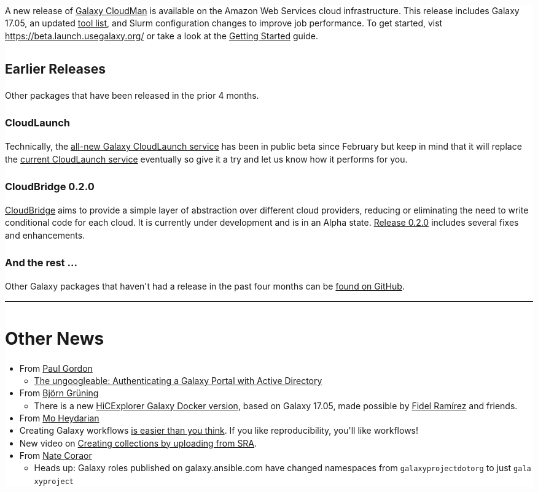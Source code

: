 A new release of [Galaxy CloudMan](/src/cloudman/index.md) is available on the Amazon Web Services cloud infrastructure. This release includes Galaxy 17.05, an updated [tool list](https://github.com/galaxyproject/galaxy-cloudman-playbook/blob/master/files/usegalaxy_main_tool_list.yaml), and Slurm configuration changes to improve job performance. To get started, vist https://beta.launch.usegalaxy.org/ or take a look at the [Getting Started](/src/cloudman/index.md#getting-started) guide.


## Earlier Releases

Other packages that have been released in the prior 4 months.

### CloudLaunch ##

Technically, the [all-new Galaxy CloudLaunch service](https://beta.launch.usegalaxy.org/) has been in public beta since February but keep in mind that it will replace the [current CloudLaunch service](https://launch.usegalaxy.org/launch) eventually so give it a try and let us know how it performs for you.

### CloudBridge 0.2.0

[CloudBridge](https://github.com/gvlproject/cloudbridge) aims to provide a simple layer of abstraction over different cloud providers, reducing or eliminating the need to write conditional code for each cloud. It is currently under development and is in an Alpha state.  [Release 0.2.0](https://github.com/gvlproject/cloudbridge/releases/tag/v0.2.0) includes several fixes and enhancements.

### And the rest ...

Other Galaxy packages that haven't had a release in the past four months can be [found on GitHub](https://github.com/galaxyproject).

----


# Other News

* From  [Paul Gordon](https://www.blogger.com/profile/02637194860456629067)
  * [The ungoogleable: Authenticating a Galaxy Portal with Active Directory ](http://achri.blogspot.ca/2017/05/the-final-frontier-authenticating.html)
* From  [Björn Grüning](/src/people/bjoern-gruening/index.md)
  * There is a new [HiCExplorer Galaxy Docker version](https://github.com/maxplanck-ie/docker-galaxy-hicexplorer), based on Galaxy 17.05, made possible by [Fidel Ramírez](https://twitter.com/fidel_ramirez) and friends.
* From [Mo Heydarian](/src/people/mo-heydarian/index.md)
 * Creating Galaxy workflows [is easier than you think](https://depot.galaxyproject.org/hub/attachments/documents/videos/2017-05-workflow-example.gif). If you like reproducibility, you'll like workflows!
* New video on [Creating collections by uploading from SRA](https://vimeo.com/217216264).
* From [Nate Coraor](/src/people/nate/index.md)
  * Heads up: Galaxy roles published on galaxy.ansible.com have changed namespaces from `galaxyprojectdotorg` to just `galaxyproject`



